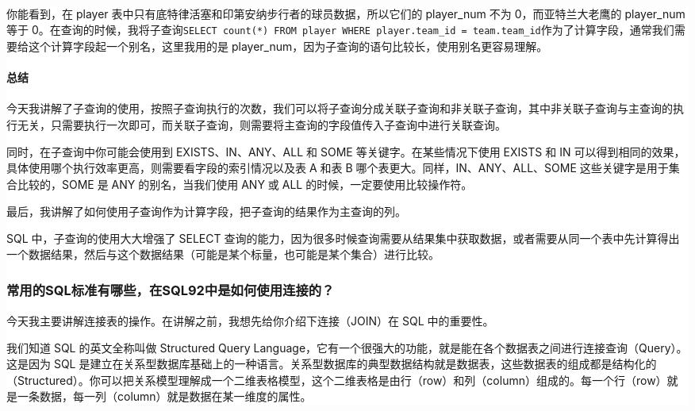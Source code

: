 
你能看到，在 player 表中只有底特律活塞和印第安纳步行者的球员数据，所以它们的 player_num 不为 0，而亚特兰大老鹰的 player_num 等于 0。在查询的时候，我将子查询`SELECT count(*) FROM player WHERE player.team_id = team.team_id`作为了计算字段，通常我们需要给这个计算字段起一个别名，这里我用的是 player_num，因为子查询的语句比较长，使用别名更容易理解。

#### 总结

今天我讲解了子查询的使用，按照子查询执行的次数，我们可以将子查询分成关联子查询和非关联子查询，其中非关联子查询与主查询的执行无关，只需要执行一次即可，而关联子查询，则需要将主查询的字段值传入子查询中进行关联查询。

同时，在子查询中你可能会使用到 EXISTS、IN、ANY、ALL 和 SOME 等关键字。在某些情况下使用 EXISTS 和 IN 可以得到相同的效果，具体使用哪个执行效率更高，则需要看字段的索引情况以及表 A 和表 B 哪个表更大。同样，IN、ANY、ALL、SOME 这些关键字是用于集合比较的，SOME 是 ANY 的别名，当我们使用 ANY 或 ALL 的时候，一定要使用比较操作符。

最后，我讲解了如何使用子查询作为计算字段，把子查询的结果作为主查询的列。

SQL 中，子查询的使用大大增强了 SELECT 查询的能力，因为很多时候查询需要从结果集中获取数据，或者需要从同一个表中先计算得出一个数据结果，然后与这个数据结果（可能是某个标量，也可能是某个集合）进行比较。



### 常用的SQL标准有哪些，在SQL92中是如何使用连接的？

今天我主要讲解连接表的操作。在讲解之前，我想先给你介绍下连接（JOIN）在 SQL 中的重要性。

我们知道 SQL 的英文全称叫做 Structured Query Language，它有一个很强大的功能，就是能在各个数据表之间进行连接查询（Query）。这是因为 SQL 是建立在关系型数据库基础上的一种语言。关系型数据库的典型数据结构就是数据表，这些数据表的组成都是结构化的（Structured）。你可以把关系模型理解成一个二维表格模型，这个二维表格是由行（row）和列（column）组成的。每一个行（row）就是一条数据，每一列（column）就是数据在某一维度的属性。

